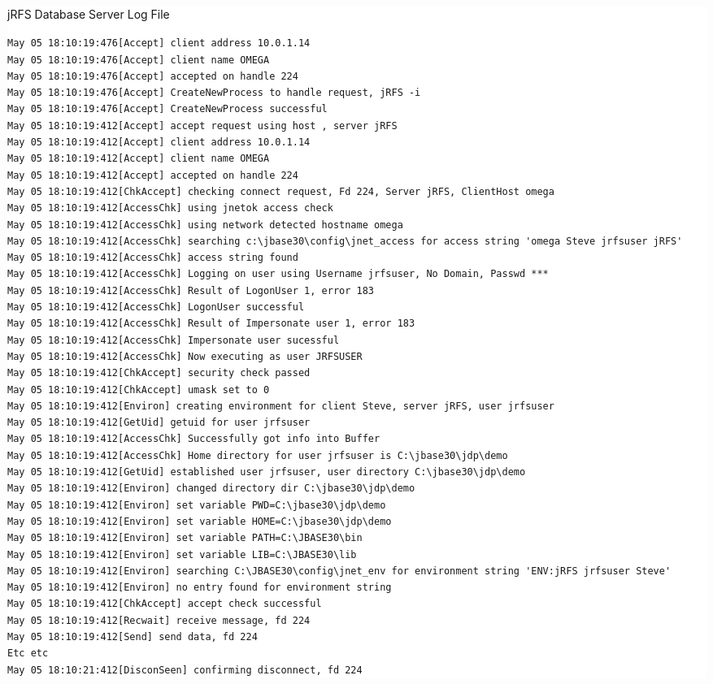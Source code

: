 jRFS Database Server Log File

```
May 05 18:10:19:476[Accept] client address 10.0.1.14
May 05 18:10:19:476[Accept] client name OMEGA
May 05 18:10:19:476[Accept] accepted on handle 224
May 05 18:10:19:476[Accept] CreateNewProcess to handle request, jRFS -i
May 05 18:10:19:476[Accept] CreateNewProcess successful
May 05 18:10:19:412[Accept] accept request using host , server jRFS
May 05 18:10:19:412[Accept] client address 10.0.1.14
May 05 18:10:19:412[Accept] client name OMEGA
May 05 18:10:19:412[Accept] accepted on handle 224
May 05 18:10:19:412[ChkAccept] checking connect request, Fd 224, Server jRFS, ClientHost omega
May 05 18:10:19:412[AccessChk] using jnetok access check
May 05 18:10:19:412[AccessChk] using network detected hostname omega
May 05 18:10:19:412[AccessChk] searching c:\jbase30\config\jnet_access for access string 'omega Steve jrfsuser jRFS'
May 05 18:10:19:412[AccessChk] access string found
May 05 18:10:19:412[AccessChk] Logging on user using Username jrfsuser, No Domain, Passwd ***
May 05 18:10:19:412[AccessChk] Result of LogonUser 1, error 183
May 05 18:10:19:412[AccessChk] LogonUser successful
May 05 18:10:19:412[AccessChk] Result of Impersonate user 1, error 183
May 05 18:10:19:412[AccessChk] Impersonate user sucessful
May 05 18:10:19:412[AccessChk] Now executing as user JRFSUSER
May 05 18:10:19:412[ChkAccept] security check passed
May 05 18:10:19:412[ChkAccept] umask set to 0
May 05 18:10:19:412[Environ] creating environment for client Steve, server jRFS, user jrfsuser
May 05 18:10:19:412[GetUid] getuid for user jrfsuser 
May 05 18:10:19:412[AccessChk] Successfully got info into Buffer
May 05 18:10:19:412[AccessChk] Home directory for user jrfsuser is C:\jbase30\jdp\demo
May 05 18:10:19:412[GetUid] established user jrfsuser, user directory C:\jbase30\jdp\demo
May 05 18:10:19:412[Environ] changed directory dir C:\jbase30\jdp\demo
May 05 18:10:19:412[Environ] set variable PWD=C:\jbase30\jdp\demo
May 05 18:10:19:412[Environ] set variable HOME=C:\jbase30\jdp\demo
May 05 18:10:19:412[Environ] set variable PATH=C:\JBASE30\bin
May 05 18:10:19:412[Environ] set variable LIB=C:\JBASE30\lib
May 05 18:10:19:412[Environ] searching C:\JBASE30\config\jnet_env for environment string 'ENV:jRFS jrfsuser Steve'
May 05 18:10:19:412[Environ] no entry found for environment string
May 05 18:10:19:412[ChkAccept] accept check successful
May 05 18:10:19:412[Recwait] receive message, fd 224
May 05 18:10:19:412[Send] send data, fd 224
Etc etc
May 05 18:10:21:412[DisconSeen] confirming disconnect, fd 224
```
